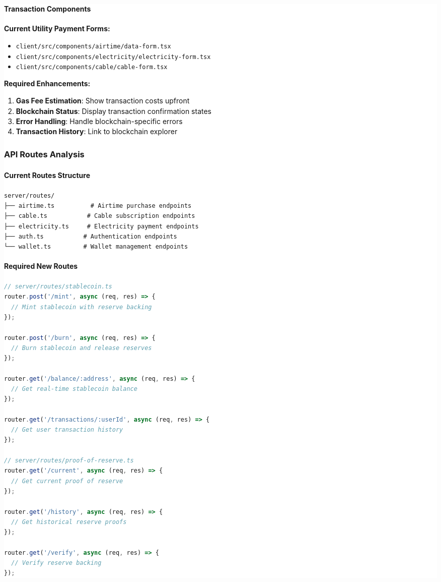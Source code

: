 #### **Transaction Components**

**Current Utility Payment Forms:**
- `client/src/components/airtime/data-form.tsx`
- `client/src/components/electricity/electricity-form.tsx`
- `client/src/components/cable/cable-form.tsx`

**Required Enhancements:**
1. **Gas Fee Estimation**: Show transaction costs upfront
2. **Blockchain Status**: Display transaction confirmation states
3. **Error Handling**: Handle blockchain-specific errors
4. **Transaction History**: Link to blockchain explorer

### **API Routes Analysis**

#### **Current Routes Structure**
```
server/routes/
├── airtime.ts          # Airtime purchase endpoints
├── cable.ts           # Cable subscription endpoints
├── electricity.ts     # Electricity payment endpoints
├── auth.ts           # Authentication endpoints
└── wallet.ts         # Wallet management endpoints
```

#### **Required New Routes**
```typescript
// server/routes/stablecoin.ts
router.post('/mint', async (req, res) => {
  // Mint stablecoin with reserve backing
});

router.post('/burn', async (req, res) => {
  // Burn stablecoin and release reserves
});

router.get('/balance/:address', async (req, res) => {
  // Get real-time stablecoin balance
});

router.get('/transactions/:userId', async (req, res) => {
  // Get user transaction history
});

// server/routes/proof-of-reserve.ts
router.get('/current', async (req, res) => {
  // Get current proof of reserve
});

router.get('/history', async (req, res) => {
  // Get historical reserve proofs
});

router.get('/verify', async (req, res) => {
  // Verify reserve backing
});
```
